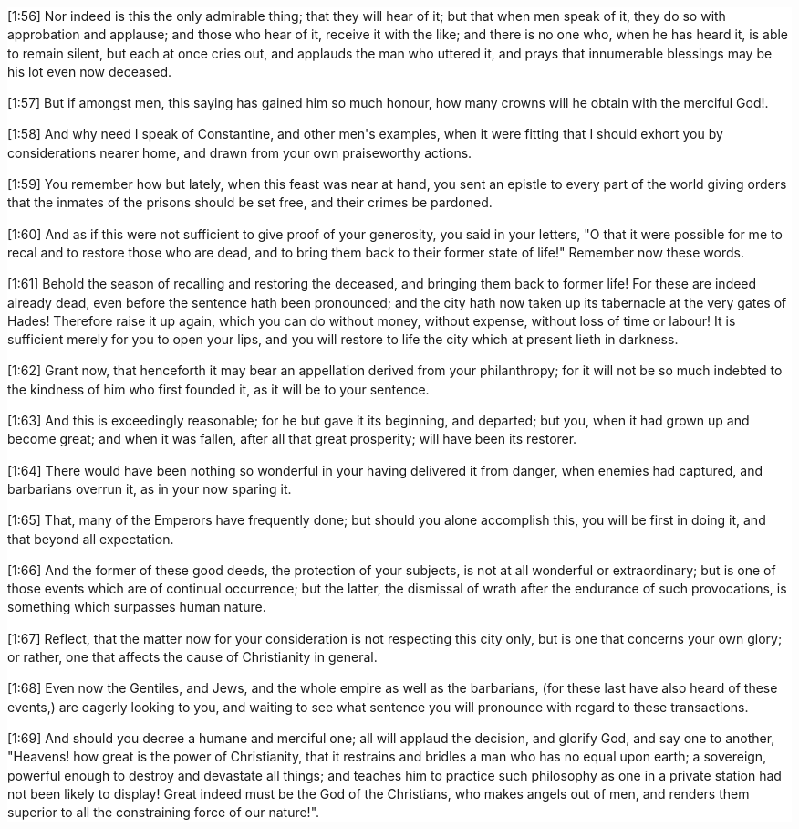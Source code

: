 [1:56] Nor indeed is this the only admirable thing; that they will hear of it; but that when men speak of it, they do so with approbation and applause; and those who hear of it, receive it with the like; and there is no one who, when he has heard it, is able to remain silent, but each at once cries out, and applauds the man who uttered it, and prays that innumerable blessings may be his lot even now deceased.

[1:57] But if amongst men, this saying has gained him so much honour, how many crowns will he obtain with the merciful God!.

[1:58] And why need I speak of Constantine, and other men's examples, when it were fitting that I should exhort you by considerations nearer home, and drawn from your own praiseworthy actions.

[1:59] You remember how but lately, when this feast was near at hand, you sent an epistle to every part of the world giving orders that the inmates of the prisons should be set free, and their crimes be pardoned.

[1:60] And as if this were not sufficient to give proof of your generosity, you said in your letters, "O that it were possible for me to recal and to restore those who are dead, and to bring them back to their former state of life!" Remember now these words.

[1:61] Behold the season of recalling and restoring the deceased, and bringing them back to former life! For these are indeed already dead, even before the sentence hath been pronounced; and the city hath now taken up its tabernacle at the very gates of Hades! Therefore raise it up again, which you can do without money, without expense, without loss of time or labour! It is sufficient merely for you to open your lips, and you will restore to life the city which at present lieth in darkness.

[1:62] Grant now, that henceforth it may bear an appellation derived from your philanthropy; for it will not be so much indebted to the kindness of him who first founded it, as it will be to your sentence.

[1:63] And this is exceedingly reasonable; for he but gave it its beginning, and departed; but you, when it had grown up and become great; and when it was fallen, after all that great prosperity; will have been its restorer.

[1:64] There would have been nothing so wonderful in your having delivered it from danger, when enemies had captured, and barbarians overrun it, as in your now sparing it.

[1:65] That, many of the Emperors have frequently done; but should you alone accomplish this, you will be first in doing it, and that beyond all expectation.

[1:66] And the former of these good deeds, the protection of your subjects, is not at all wonderful or extraordinary; but is one of those events which are of continual occurrence; but the latter, the dismissal of wrath after the endurance of such provocations, is something which surpasses human nature.

[1:67] Reflect, that the matter now for your consideration is not respecting this city only, but is one that concerns your own glory; or rather, one that affects the cause of Christianity in general.

[1:68] Even now the Gentiles, and Jews, and the whole empire as well as the barbarians, (for these last have also heard of these events,) are eagerly looking to you, and waiting to see what sentence you will pronounce with regard to these transactions.

[1:69] And should you decree a humane and merciful one; all will applaud the decision, and glorify God, and say one to another, "Heavens! how great is the power of Christianity, that it restrains and bridles a man who has no equal upon earth; a sovereign, powerful enough to destroy and devastate all things; and teaches him to practice such philosophy as one in a private station had not been likely to display! Great indeed must be the God of the Christians, who makes angels out of men, and renders them superior to all the constraining force of our nature!".

